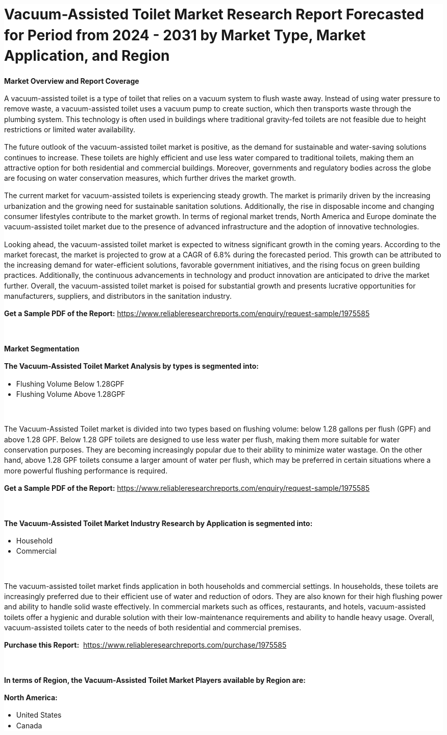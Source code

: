 <p><h1>Vacuum-Assisted Toilet Market Research Report Forecasted for Period from 2024 -  2031 by Market Type, Market Application, and Region</h1></p><p><strong>Market Overview and Report Coverage</strong></p>
<p><p>A vacuum-assisted toilet is a type of toilet that relies on a vacuum system to flush waste away. Instead of using water pressure to remove waste, a vacuum-assisted toilet uses a vacuum pump to create suction, which then transports waste through the plumbing system. This technology is often used in buildings where traditional gravity-fed toilets are not feasible due to height restrictions or limited water availability.</p><p>The future outlook of the vacuum-assisted toilet market is positive, as the demand for sustainable and water-saving solutions continues to increase. These toilets are highly efficient and use less water compared to traditional toilets, making them an attractive option for both residential and commercial buildings. Moreover, governments and regulatory bodies across the globe are focusing on water conservation measures, which further drives the market growth.</p><p>The current market for vacuum-assisted toilets is experiencing steady growth. The market is primarily driven by the increasing urbanization and the growing need for sustainable sanitation solutions. Additionally, the rise in disposable income and changing consumer lifestyles contribute to the market growth. In terms of regional market trends, North America and Europe dominate the vacuum-assisted toilet market due to the presence of advanced infrastructure and the adoption of innovative technologies.</p><p>Looking ahead, the vacuum-assisted toilet market is expected to witness significant growth in the coming years. According to the market forecast, the market is projected to grow at a CAGR of 6.8% during the forecasted period. This growth can be attributed to the increasing demand for water-efficient solutions, favorable government initiatives, and the rising focus on green building practices. Additionally, the continuous advancements in technology and product innovation are anticipated to drive the market further. Overall, the vacuum-assisted toilet market is poised for substantial growth and presents lucrative opportunities for manufacturers, suppliers, and distributors in the sanitation industry.</p></p>
<p><strong>Get a Sample PDF of the Report:</strong> <a href="https://www.reliableresearchreports.com/enquiry/request-sample/1975585">https://www.reliableresearchreports.com/enquiry/request-sample/1975585</a></p>
<p>&nbsp;</p>
<p><strong>Market Segmentation</strong></p>
<p><strong>The Vacuum-Assisted Toilet Market Analysis by types is segmented into:</strong></p>
<p><ul><li>Flushing Volume Below 1.28GPF</li><li>Flushing Volume Above 1.28GPF</li></ul></p>
<p>&nbsp;</p>
<p><p>The Vacuum-Assisted Toilet market is divided into two types based on flushing volume: below 1.28 gallons per flush (GPF) and above 1.28 GPF. Below 1.28 GPF toilets are designed to use less water per flush, making them more suitable for water conservation purposes. They are becoming increasingly popular due to their ability to minimize water wastage. On the other hand, above 1.28 GPF toilets consume a larger amount of water per flush, which may be preferred in certain situations where a more powerful flushing performance is required.</p></p>
<p><strong>Get a Sample PDF of the Report:</strong>&nbsp;<a href="https://www.reliableresearchreports.com/enquiry/request-sample/1975585">https://www.reliableresearchreports.com/enquiry/request-sample/1975585</a></p>
<p>&nbsp;</p>
<p><strong>The Vacuum-Assisted Toilet Market Industry Research by Application is segmented into:</strong></p>
<p><ul><li>Household</li><li>Commercial</li></ul></p>
<p>&nbsp;</p>
<p><p>The vacuum-assisted toilet market finds application in both households and commercial settings. In households, these toilets are increasingly preferred due to their efficient use of water and reduction of odors. They are also known for their high flushing power and ability to handle solid waste effectively. In commercial markets such as offices, restaurants, and hotels, vacuum-assisted toilets offer a hygienic and durable solution with their low-maintenance requirements and ability to handle heavy usage. Overall, vacuum-assisted toilets cater to the needs of both residential and commercial premises.</p></p>
<p><strong>Purchase this Report:</strong>&nbsp; <a href="https://www.reliableresearchreports.com/purchase/1975585">https://www.reliableresearchreports.com/purchase/1975585</a></p>
<p>&nbsp;</p>
<p><strong>In terms of Region, the Vacuum-Assisted Toilet Market Players available by Region are:</strong></p>
<p>
    <p> <strong> North America: </strong>
        <ul>
            <li>United States</li>
            <li>Canada</li>